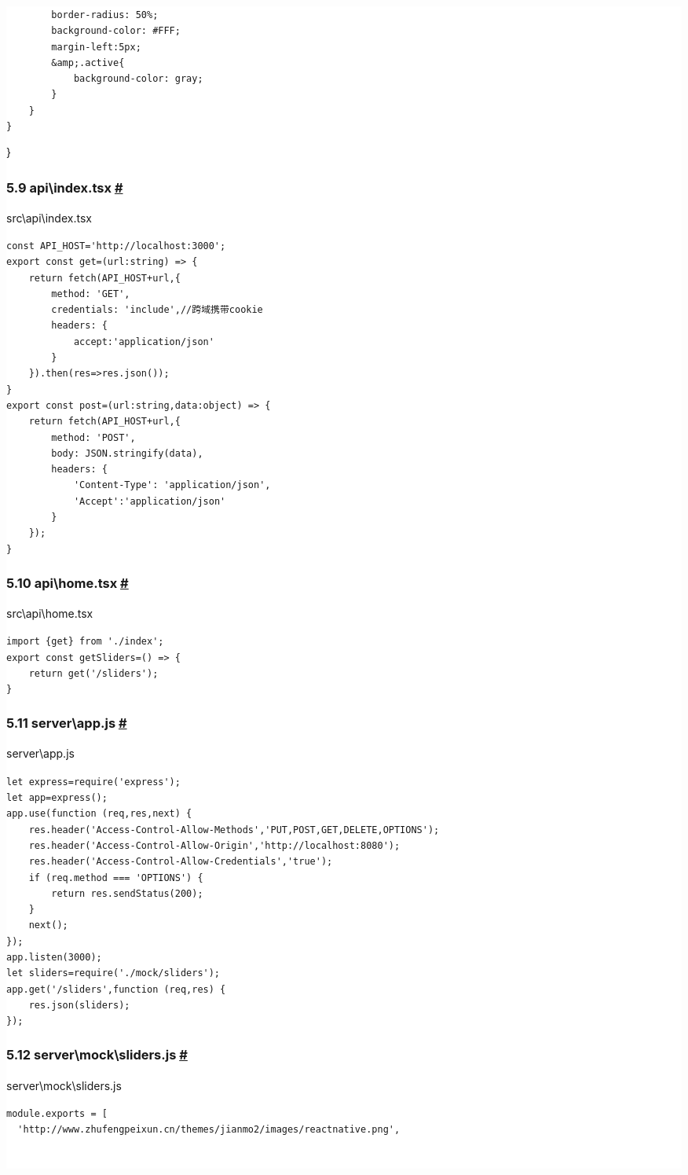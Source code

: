             border-radius: 50%;
            background-color: #FFF;
            margin-left:5px;
            &amp;.active{
                background-color: gray;
            }
        }
    }
}
</code></pre>
<h3 id="t535.9 api\index.tsx">5.9 api\index.tsx <a href="#t535.9 api\index.tsx"> # </a></h3>
<p>src\api\index.tsx</p>
<pre><code class="lang-js">const API_HOST=&apos;http://localhost:3000&apos;;
export const get=(url:string) =&gt; {
    return fetch(API_HOST+url,{
        method: &apos;GET&apos;,
        credentials: &apos;include&apos;,//&#x8DE8;&#x57DF;&#x643A;&#x5E26;cookie
        headers: {
            accept:&apos;application/json&apos;
        }
    }).then(res=&gt;res.json());
}
export const post=(url:string,data:object) =&gt; {
    return fetch(API_HOST+url,{
        method: &apos;POST&apos;,
        body: JSON.stringify(data),
        headers: {
            &apos;Content-Type&apos;: &apos;application/json&apos;,
            &apos;Accept&apos;:&apos;application/json&apos;
        }
    });
}
</code></pre>
<h3 id="t545.10 api\home.tsx">5.10 api\home.tsx <a href="#t545.10 api\home.tsx"> # </a></h3>
<p>src\api\home.tsx</p>
<pre><code class="lang-js">import {get} from &apos;./index&apos;;
export const getSliders=() =&gt; {
    return get(&apos;/sliders&apos;);
}
</code></pre>
<h3 id="t555.11 server\app.js">5.11 server\app.js <a href="#t555.11 server\app.js"> # </a></h3>
<p>server\app.js</p>
<pre><code class="lang-js">let express=require(&apos;express&apos;);
let app=express();
app.use(function (req,res,next) {
    res.header(&apos;Access-Control-Allow-Methods&apos;,&apos;PUT,POST,GET,DELETE,OPTIONS&apos;);
    res.header(&apos;Access-Control-Allow-Origin&apos;,&apos;http://localhost:8080&apos;);
    res.header(&apos;Access-Control-Allow-Credentials&apos;,&apos;true&apos;);
    if (req.method === &apos;OPTIONS&apos;) {
        return res.sendStatus(200);
    }
    next();
});
app.listen(3000);
let sliders=require(&apos;./mock/sliders&apos;);
app.get(&apos;/sliders&apos;,function (req,res) {
    res.json(sliders);
});
</code></pre>
<h3 id="t565.12 server\mock\sliders.js">5.12 server\mock\sliders.js <a href="#t565.12 server\mock\sliders.js"> # </a></h3>
<p>server\mock\sliders.js</p>
<pre><code class="lang-js">module.exports = [
  &apos;http://www.zhufengpeixun.cn/themes/jianmo2/images/reactnative.png&apos;,